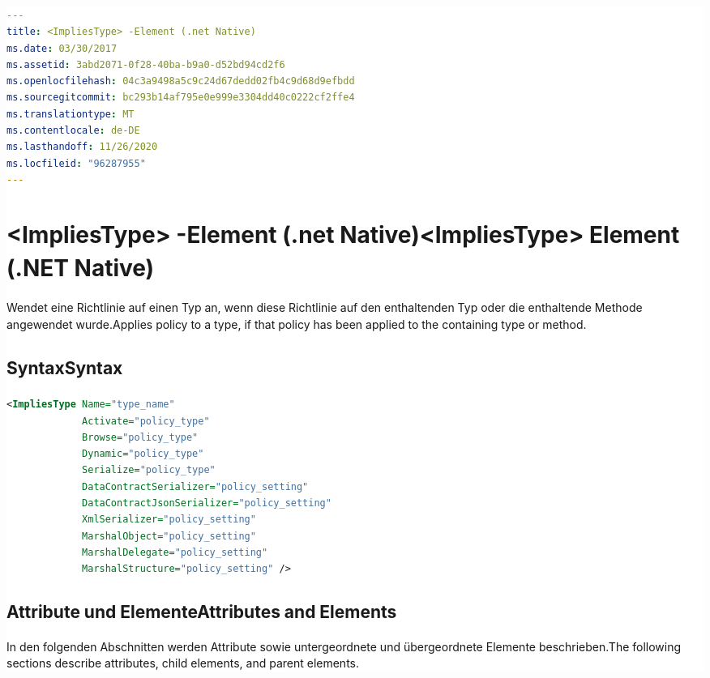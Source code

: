 ```yaml
---
title: <ImpliesType> -Element (.net Native)
ms.date: 03/30/2017
ms.assetid: 3abd2071-0f28-40ba-b9a0-d52bd94cd2f6
ms.openlocfilehash: 04c3a9498a5c9c24d67dedd02fb4c9d68d9efbdd
ms.sourcegitcommit: bc293b14af795e0e999e3304dd40c0222cf2ffe4
ms.translationtype: MT
ms.contentlocale: de-DE
ms.lasthandoff: 11/26/2020
ms.locfileid: "96287955"
---
```

# <a name="impliestype-element-net-native"></a><span data-ttu-id="978df-102">\<ImpliesType> -Element (.net Native)</span><span class="sxs-lookup"><span data-stu-id="978df-102">\<ImpliesType> Element (.NET Native)</span></span>

<span data-ttu-id="978df-103">Wendet eine Richtlinie auf einen Typ an, wenn diese Richtlinie auf den enthaltenden Typ oder die enthaltende Methode angewendet wurde.</span><span class="sxs-lookup"><span data-stu-id="978df-103">Applies policy to a type, if that policy has been applied to the containing type or method.</span></span>  
  
## <a name="syntax"></a><span data-ttu-id="978df-104">Syntax</span><span class="sxs-lookup"><span data-stu-id="978df-104">Syntax</span></span>  
  
```xml
<ImpliesType Name="type_name"  
             Activate="policy_type"  
             Browse="policy_type"  
             Dynamic="policy_type"  
             Serialize="policy_type"
             DataContractSerializer="policy_setting"  
             DataContractJsonSerializer="policy_setting"  
             XmlSerializer="policy_setting"  
             MarshalObject="policy_setting"  
             MarshalDelegate="policy_setting"  
             MarshalStructure="policy_setting" />  
```  
  
## <a name="attributes-and-elements"></a><span data-ttu-id="978df-105">Attribute und Elemente</span><span class="sxs-lookup"><span data-stu-id="978df-105">Attributes and Elements</span></span>  

 <span data-ttu-id="978df-106">In den folgenden Abschnitten werden Attribute sowie untergeordnete und übergeordnete Elemente beschrieben.</span><span class="sxs-lookup"><span data-stu-id="978df-106">The following sections describe attributes, child elements, and parent elements.</span></span>  
  